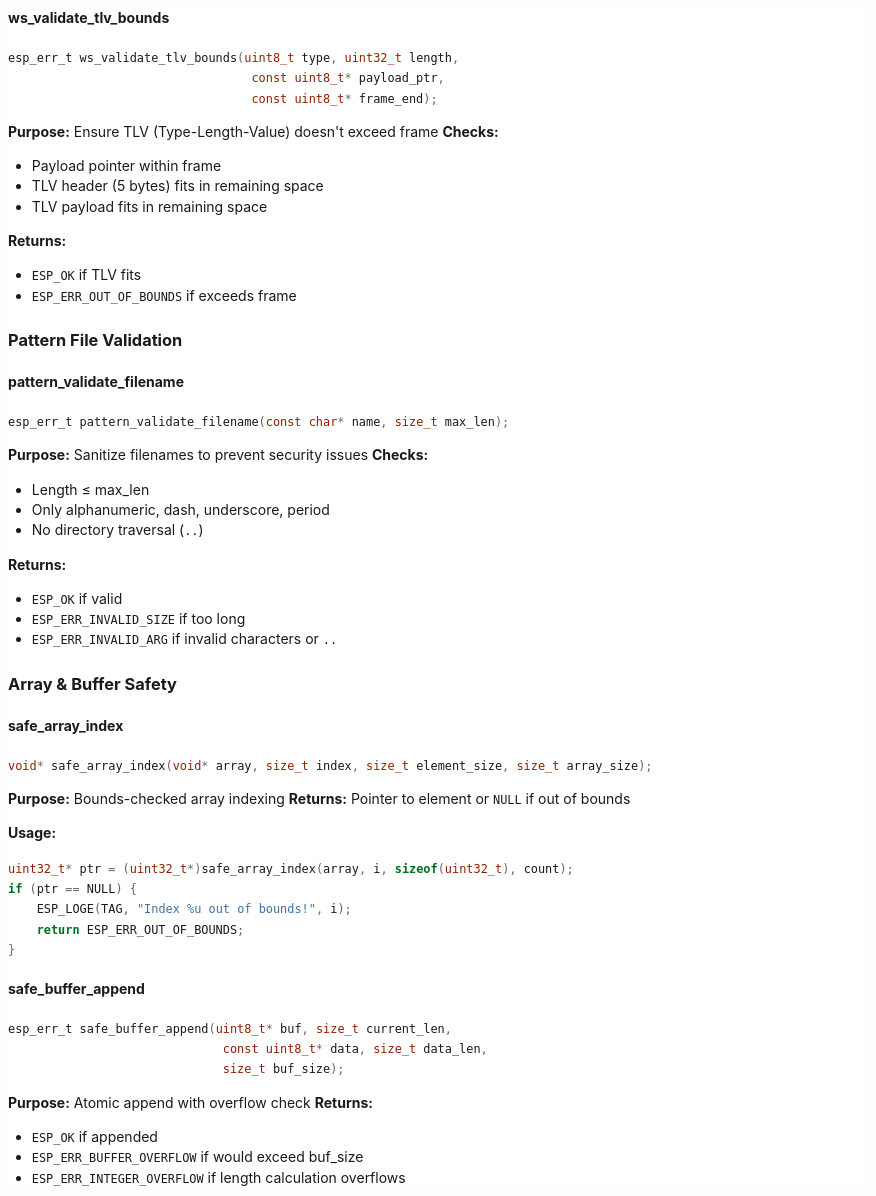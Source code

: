 #### ws_validate_tlv_bounds
```c
esp_err_t ws_validate_tlv_bounds(uint8_t type, uint32_t length,
                                  const uint8_t* payload_ptr,
                                  const uint8_t* frame_end);
```
**Purpose:** Ensure TLV (Type-Length-Value) doesn't exceed frame
**Checks:**
- Payload pointer within frame
- TLV header (5 bytes) fits in remaining space
- TLV payload fits in remaining space

**Returns:**
- `ESP_OK` if TLV fits
- `ESP_ERR_OUT_OF_BOUNDS` if exceeds frame

### Pattern File Validation

#### pattern_validate_filename
```c
esp_err_t pattern_validate_filename(const char* name, size_t max_len);
```
**Purpose:** Sanitize filenames to prevent security issues
**Checks:**
- Length ≤ max_len
- Only alphanumeric, dash, underscore, period
- No directory traversal (`..`)

**Returns:**
- `ESP_OK` if valid
- `ESP_ERR_INVALID_SIZE` if too long
- `ESP_ERR_INVALID_ARG` if invalid characters or `..`

### Array & Buffer Safety

#### safe_array_index
```c
void* safe_array_index(void* array, size_t index, size_t element_size, size_t array_size);
```
**Purpose:** Bounds-checked array indexing
**Returns:** Pointer to element or `NULL` if out of bounds

**Usage:**
```c
uint32_t* ptr = (uint32_t*)safe_array_index(array, i, sizeof(uint32_t), count);
if (ptr == NULL) {
    ESP_LOGE(TAG, "Index %u out of bounds!", i);
    return ESP_ERR_OUT_OF_BOUNDS;
}
```

#### safe_buffer_append
```c
esp_err_t safe_buffer_append(uint8_t* buf, size_t current_len,
                              const uint8_t* data, size_t data_len,
                              size_t buf_size);
```
**Purpose:** Atomic append with overflow check
**Returns:**
- `ESP_OK` if appended
- `ESP_ERR_BUFFER_OVERFLOW` if would exceed buf_size
- `ESP_ERR_INTEGER_OVERFLOW` if length calculation overflows
